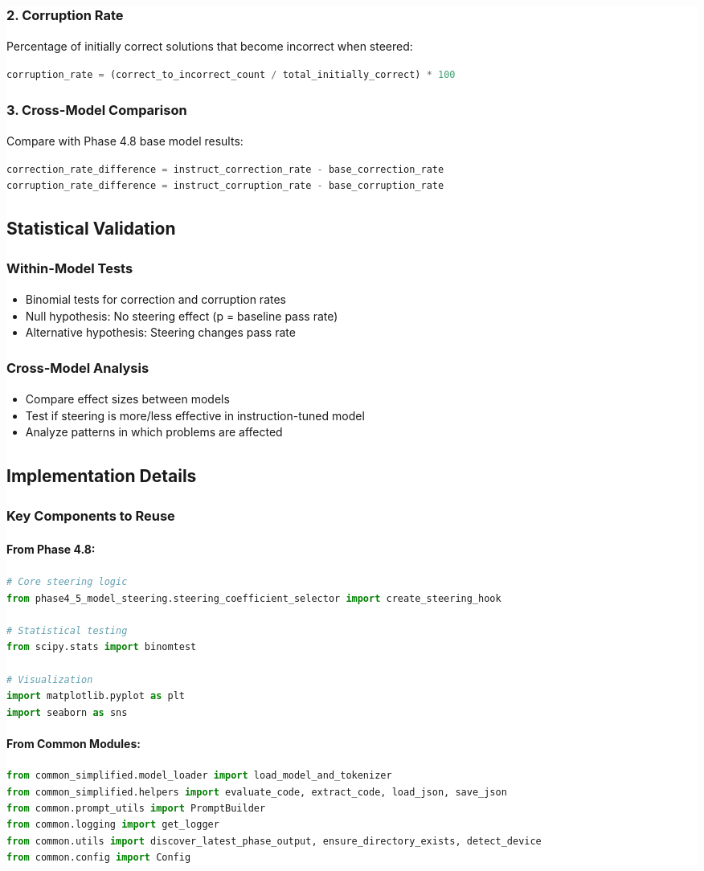 ### 2. Corruption Rate
Percentage of initially correct solutions that become incorrect when steered:
```python
corruption_rate = (correct_to_incorrect_count / total_initially_correct) * 100
```

### 3. Cross-Model Comparison
Compare with Phase 4.8 base model results:
```python
correction_rate_difference = instruct_correction_rate - base_correction_rate
corruption_rate_difference = instruct_corruption_rate - base_corruption_rate
```

## Statistical Validation

### Within-Model Tests
- Binomial tests for correction and corruption rates
- Null hypothesis: No steering effect (p = baseline pass rate)
- Alternative hypothesis: Steering changes pass rate

### Cross-Model Analysis
- Compare effect sizes between models
- Test if steering is more/less effective in instruction-tuned model
- Analyze patterns in which problems are affected

## Implementation Details

### Key Components to Reuse

#### From Phase 4.8:
```python
# Core steering logic
from phase4_5_model_steering.steering_coefficient_selector import create_steering_hook

# Statistical testing
from scipy.stats import binomtest

# Visualization
import matplotlib.pyplot as plt
import seaborn as sns
```

#### From Common Modules:
```python
from common_simplified.model_loader import load_model_and_tokenizer
from common_simplified.helpers import evaluate_code, extract_code, load_json, save_json
from common.prompt_utils import PromptBuilder
from common.logging import get_logger
from common.utils import discover_latest_phase_output, ensure_directory_exists, detect_device
from common.config import Config
```
